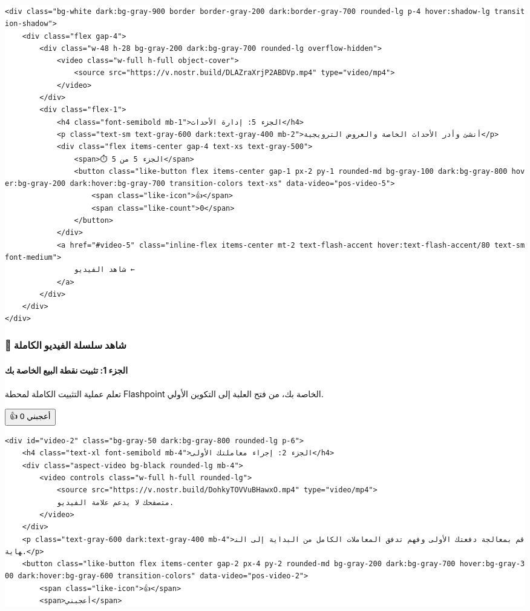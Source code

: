     <div class="bg-white dark:bg-gray-900 border border-gray-200 dark:border-gray-700 rounded-lg p-4 hover:shadow-lg transition-shadow">
        <div class="flex gap-4">
            <div class="w-48 h-28 bg-gray-200 dark:bg-gray-700 rounded-lg overflow-hidden">
                <video class="w-full h-full object-cover">
                    <source src="https://v.nostr.build/DLAZraXrjP2ABDVp.mp4" type="video/mp4">
                </video>
            </div>
            <div class="flex-1">
                <h4 class="font-semibold mb-1">الجزء 5: إدارة الأحداث</h4>
                <p class="text-sm text-gray-600 dark:text-gray-400 mb-2">أنشئ وأدر الأحداث الخاصة والعروض الترويجية</p>
                <div class="flex items-center gap-4 text-xs text-gray-500">
                    <span>⏱️ الجزء 5 من 5</span>
                    <button class="like-button flex items-center gap-1 px-2 py-1 rounded-md bg-gray-100 dark:bg-gray-800 hover:bg-gray-200 dark:hover:bg-gray-700 transition-colors text-xs" data-video="pos-video-5">
                        <span class="like-icon">👍</span>
                        <span class="like-count">0</span>
                    </button>
                </div>
                <a href="#video-5" class="inline-flex items-center mt-2 text-flash-accent hover:text-flash-accent/80 text-sm font-medium">
                    شاهد الفيديو ←
                </a>
            </div>
        </div>
    </div>
</div>


### 🎥 شاهد سلسلة الفيديو الكاملة

<div class="space-y-8 mt-8">
    <div id="video-1" class="bg-gray-50 dark:bg-gray-800 rounded-lg p-6">
        <h4 class="text-xl font-semibold mb-4">الجزء 1: تثبيت نقطة البيع الخاصة بك</h4>
        <div class="aspect-video bg-black rounded-lg mb-4">
            <video controls class="w-full h-full rounded-lg">
                <source src="https://v.nostr.build/LGchgA2EmpnHF9Oc.mp4" type="video/mp4">
                متصفحك لا يدعم علامة الفيديو.
            </video>
        </div>
        <p class="text-gray-600 dark:text-gray-400 mb-4">تعلم عملية التثبيت الكاملة لمحطة Flashpoint الخاصة بك، من فتح العلبة إلى التكوين الأولي.</p>
        <button class="like-button flex items-center gap-2 px-4 py-2 rounded-md bg-gray-200 dark:bg-gray-700 hover:bg-gray-300 dark:hover:bg-gray-600 transition-colors" data-video="pos-video-1">
            <span class="like-icon">👍</span>
            <span>أعجبني</span>
            <span class="like-count">0</span>
        </button>
    </div>

    <div id="video-2" class="bg-gray-50 dark:bg-gray-800 rounded-lg p-6">
        <h4 class="text-xl font-semibold mb-4">الجزء 2: إجراء معاملتك الأولى</h4>
        <div class="aspect-video bg-black rounded-lg mb-4">
            <video controls class="w-full h-full rounded-lg">
                <source src="https://v.nostr.build/DohkyTOVVuBHawxO.mp4" type="video/mp4">
                متصفحك لا يدعم علامة الفيديو.
            </video>
        </div>
        <p class="text-gray-600 dark:text-gray-400 mb-4">قم بمعالجة دفعتك الأولى وفهم تدفق المعاملات الكامل من البداية إلى النهاية.</p>
        <button class="like-button flex items-center gap-2 px-4 py-2 rounded-md bg-gray-200 dark:bg-gray-700 hover:bg-gray-300 dark:hover:bg-gray-600 transition-colors" data-video="pos-video-2">
            <span class="like-icon">👍</span>
            <span>أعجبني</span>
